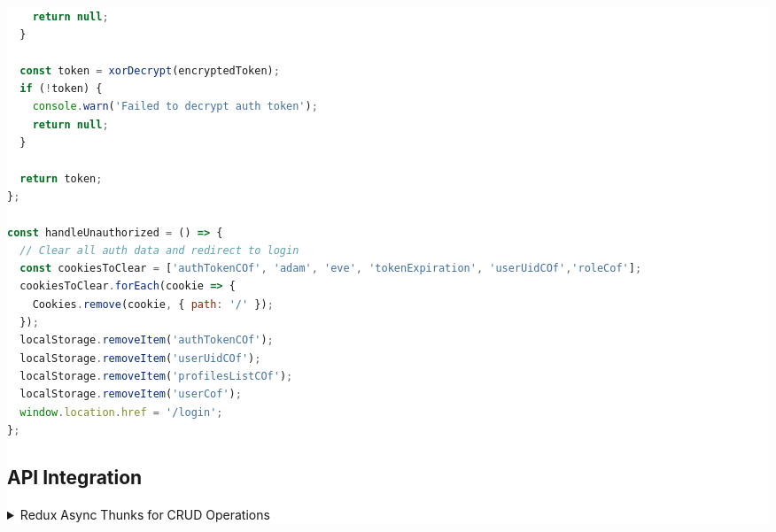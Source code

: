 ```javascript
    return null;
  }

  const token = xorDecrypt(encryptedToken);
  if (!token) {
    console.warn('Failed to decrypt auth token');
    return null;
  }

  return token;
};

const handleUnauthorized = () => {
  // Clear all auth data and redirect to login
  const cookiesToClear = ['authTokenCOf', 'adam', 'eve', 'tokenExpiration', 'userUidCOf','roleCof'];
  cookiesToClear.forEach(cookie => {
    Cookies.remove(cookie, { path: '/' });
  });
  localStorage.removeItem('authTokenCOf');
  localStorage.removeItem('userUidCOf');
  localStorage.removeItem('profilesListCOf');
  localStorage.removeItem('userCof');
  window.location.href = '/login';
};
```
</details>

## API Integration

<details>
<summary>Redux Async Thunks for CRUD Operations</summary>

```javascript
export const fetchClients = createAsyncThunk(
  'clients/fetchClients',
  async (_, { rejectWithValue }) => {
    try {
      const token = getAuthToken();
      if (!token) {
        handleUnauthorized();
        return rejectWithValue('No authentication token found');
      }

      const response = await axios.get(API_URL, {
        headers: {
          'Authorization': `Bearer ${token}`
        }
      });
      return response.data;
    } catch (error) {
      if (error.response && error.response.status === 401) {
        handleUnauthorized();
      }
      return rejectWithValue(error.response?.data || error.message);
    }
  }
);

export const createClient = createAsyncThunk(
  'clients/createClient',
  async (clientData, { rejectWithValue, dispatch }) => {
    try {
```